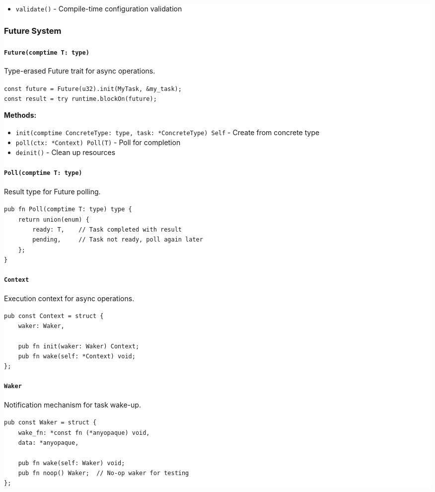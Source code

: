 - `validate()` - Compile-time configuration validation

### Future System

#### `Future(comptime T: type)`

Type-erased Future trait for async operations.

```zig
const future = Future(u32).init(MyTask, &my_task);
const result = try runtime.blockOn(future);
```

**Methods:**

- `init(comptime ConcreteType: type, task: *ConcreteType) Self` - Create from concrete type
- `poll(ctx: *Context) Poll(T)` - Poll for completion
- `deinit()` - Clean up resources

#### `Poll(comptime T: type)`

Result type for Future polling.

```zig
pub fn Poll(comptime T: type) type {
    return union(enum) {
        ready: T,    // Task completed with result
        pending,     // Task not ready, poll again later
    };
}
```

#### `Context`

Execution context for async operations.

```zig
pub const Context = struct {
    waker: Waker,
    
    pub fn init(waker: Waker) Context;
    pub fn wake(self: *Context) void;
};
```

#### `Waker`

Notification mechanism for task wake-up.

```zig
pub const Waker = struct {
    wake_fn: *const fn (*anyopaque) void,
    data: *anyopaque,
    
    pub fn wake(self: Waker) void;
    pub fn noop() Waker;  // No-op waker for testing
};
```
